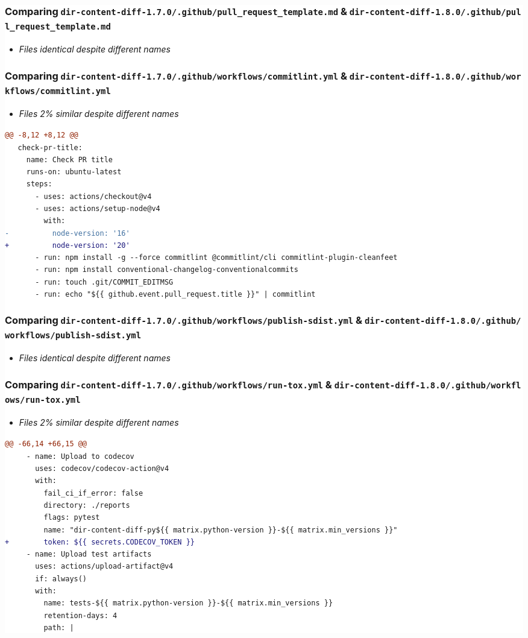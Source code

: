 ### Comparing `dir-content-diff-1.7.0/.github/pull_request_template.md` & `dir-content-diff-1.8.0/.github/pull_request_template.md`

 * *Files identical despite different names*

### Comparing `dir-content-diff-1.7.0/.github/workflows/commitlint.yml` & `dir-content-diff-1.8.0/.github/workflows/commitlint.yml`

 * *Files 2% similar despite different names*

```diff
@@ -8,12 +8,12 @@
   check-pr-title:
     name: Check PR title
     runs-on: ubuntu-latest
     steps:
       - uses: actions/checkout@v4
       - uses: actions/setup-node@v4
         with:
-          node-version: '16'
+          node-version: '20'
       - run: npm install -g --force commitlint @commitlint/cli commitlint-plugin-cleanfeet
       - run: npm install conventional-changelog-conventionalcommits
       - run: touch .git/COMMIT_EDITMSG
       - run: echo "${{ github.event.pull_request.title }}" | commitlint
```

### Comparing `dir-content-diff-1.7.0/.github/workflows/publish-sdist.yml` & `dir-content-diff-1.8.0/.github/workflows/publish-sdist.yml`

 * *Files identical despite different names*

### Comparing `dir-content-diff-1.7.0/.github/workflows/run-tox.yml` & `dir-content-diff-1.8.0/.github/workflows/run-tox.yml`

 * *Files 2% similar despite different names*

```diff
@@ -66,14 +66,15 @@
     - name: Upload to codecov
       uses: codecov/codecov-action@v4
       with:
         fail_ci_if_error: false
         directory: ./reports
         flags: pytest
         name: "dir-content-diff-py${{ matrix.python-version }}-${{ matrix.min_versions }}"
+        token: ${{ secrets.CODECOV_TOKEN }}
     - name: Upload test artifacts
       uses: actions/upload-artifact@v4
       if: always()
       with:
         name: tests-${{ matrix.python-version }}-${{ matrix.min_versions }}
         retention-days: 4
         path: |
```
